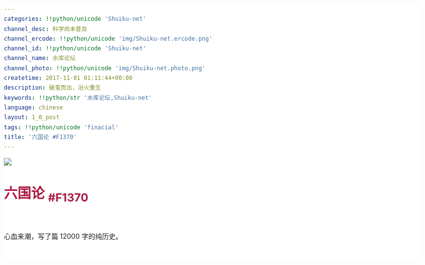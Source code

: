 ```yaml
---
categories: !!python/unicode 'Shuiku-net'
channel_desc: 科学尚未普及
channel_ercode: !!python/unicode 'img/Shuiku-net.ercode.png'
channel_id: !!python/unicode 'Shuiku-net'
channel_name: 水库论坛
channel_photo: !!python/unicode 'img/Shuiku-net.photo.png'
createtime: 2017-11-01 01:11:44+00:00
description: 破茧而出，浴火重生
keywords: !!python/str '水库论坛,Shuiku-net'
language: chinese
layout: 1_0_post
tags: !!python/unicode 'finacial'
title: '六国论 #F1370'
---
```

<div class="rich_media_content" id="js_content">
<p style="white-space: normal;">
<img class="" data-ratio="1.415929203539823" data-s="300,640" data-src="" data-type="jpeg" data-w="678" src="{{ '/img/Ok4hZ0tV6r7GVpDLXDr7bXblJErMc1XpVdaf3KFYvm8rz8Nc5Fu46J0RGicD0HSH08VWwR9F3jtghTbaQsZibDIg.jpeg' | prepend: site.img | replace: '//','/' }}"/>
</p>
<h1 style="white-space: normal;line-height: 24px;">
</h1>
<h1 style="white-space: normal;line-height: 24px;">
<span style="color: rgb(171, 25, 66);">
<span style="font-family: 宋体;">
           六国论
          </span>
<sub>
           #F1370
          </sub>
</span>
<br/>
</h1>
<p style="white-space: normal;line-height: 24px;">
<span style="font-size: 16px;line-height: 24px;font-family: 楷体_GB2312;">
<br/>
</span>
</p>
<p style="white-space: normal;line-height: 24px;">
<span style="font-size: 16px;line-height: 24px;font-family: 楷体_GB2312;">
</span>
<span style="font-family: 宋体;">
          心血来潮，写了篇
         </span>
         12000
         <span style="font-family: 宋体;">
          字的纯历史。
         </span>
</p>
<p style="white-space: normal;line-height: 24px;">
<span style="font-size: 16px;line-height: 24px;font-family: 楷体_GB2312;">
</span>
<br/>
</p>
<p style="white-space: normal;line-height: 24px;">
<span style="font-size: 16px;line-height: 24px;font-family: 楷体_GB2312;">
</span>
</p>
<blockquote style="white-space: normal;">
<p style="line-height: 24px;">
<span style="font-size: 12px;line-height: 18px;font-family: 宋体;color: rgb(112, 48, 160);">
